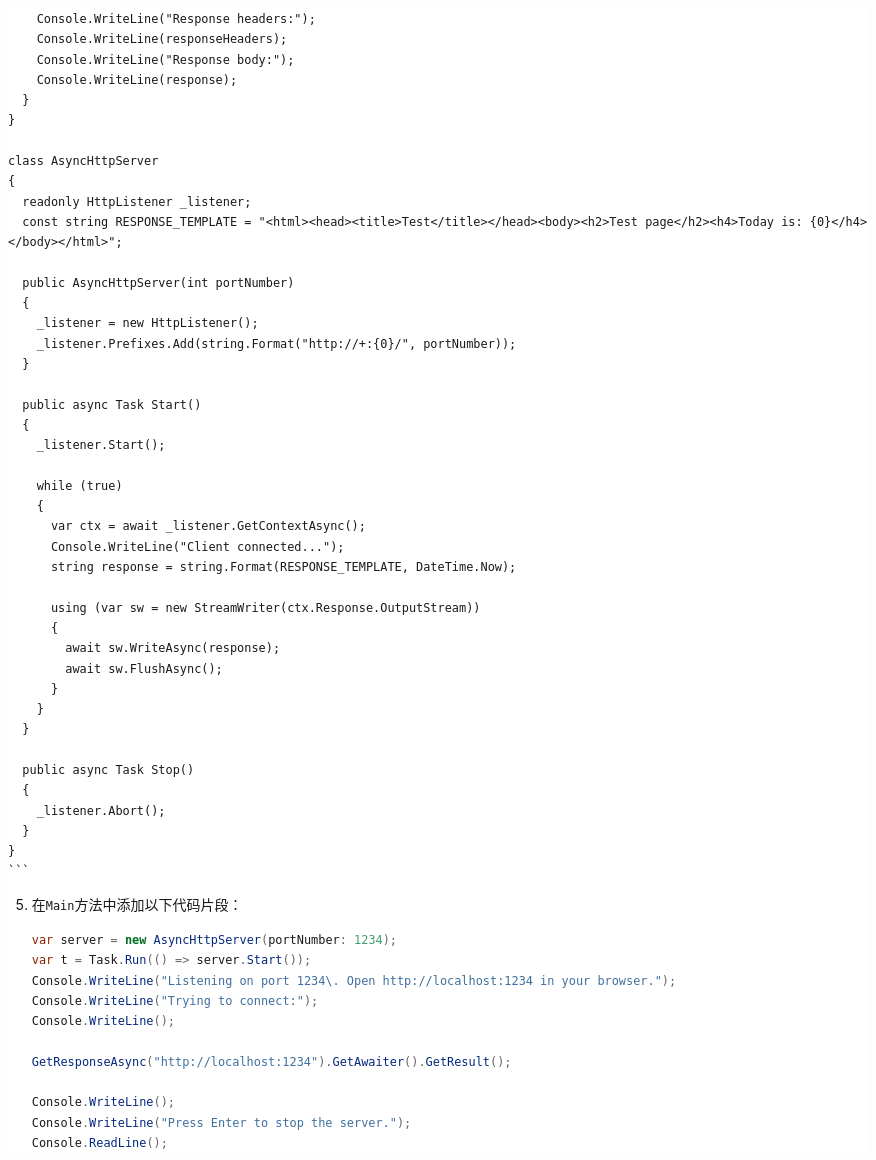         Console.WriteLine("Response headers:");
        Console.WriteLine(responseHeaders);
        Console.WriteLine("Response body:");
        Console.WriteLine(response);
      }
    }

    class AsyncHttpServer
    {
      readonly HttpListener _listener;
      const string RESPONSE_TEMPLATE = "<html><head><title>Test</title></head><body><h2>Test page</h2><h4>Today is: {0}</h4></body></html>";

      public AsyncHttpServer(int portNumber)
      {
        _listener = new HttpListener();
        _listener.Prefixes.Add(string.Format("http://+:{0}/", portNumber));
      }

      public async Task Start()
      {
        _listener.Start();

        while (true)
        {
          var ctx = await _listener.GetContextAsync();
          Console.WriteLine("Client connected...");
          string response = string.Format(RESPONSE_TEMPLATE, DateTime.Now);

          using (var sw = new StreamWriter(ctx.Response.OutputStream))
          {
            await sw.WriteAsync(response);
            await sw.FlushAsync();
          }
        }
      }

      public async Task Stop()
      {
        _listener.Abort();
      }
    }
    ```

5.  在`Main`方法中添加以下代码片段：

    ```cs
    var server = new AsyncHttpServer(portNumber: 1234);
    var t = Task.Run(() => server.Start());
    Console.WriteLine("Listening on port 1234\. Open http://localhost:1234 in your browser.");
    Console.WriteLine("Trying to connect:");
    Console.WriteLine();

    GetResponseAsync("http://localhost:1234").GetAwaiter().GetResult();

    Console.WriteLine();
    Console.WriteLine("Press Enter to stop the server.");
    Console.ReadLine();
